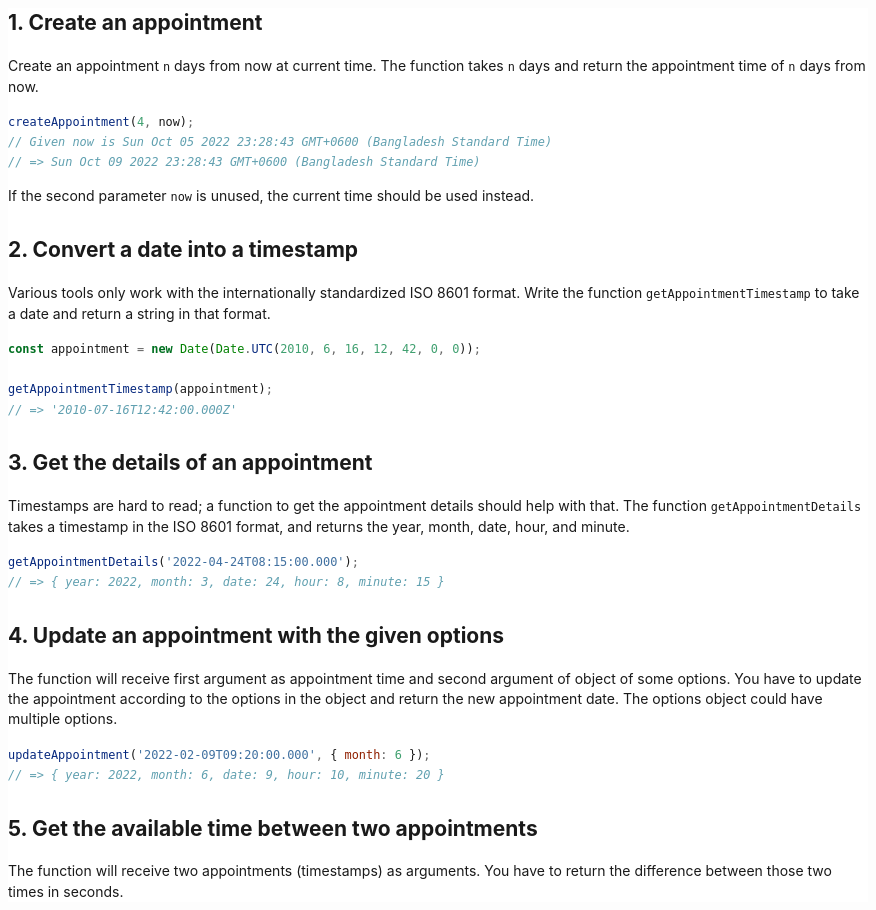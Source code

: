 ## 1. Create an appointment

Create an appointment `n` days from now at current time.
The function takes `n` days and return the appointment time of `n` days from now.

```javascript
createAppointment(4, now);
// Given now is Sun Oct 05 2022 23:28:43 GMT+0600 (Bangladesh Standard Time)
// => Sun Oct 09 2022 23:28:43 GMT+0600 (Bangladesh Standard Time)
```

If the second parameter `now` is unused, the current time should be used instead.

## 2. Convert a date into a timestamp

Various tools only work with the internationally standardized ISO 8601 format.
Write the function `getAppointmentTimestamp` to take a date and return a string in that format.

```javascript
const appointment = new Date(Date.UTC(2010, 6, 16, 12, 42, 0, 0));

getAppointmentTimestamp(appointment);
// => '2010-07-16T12:42:00.000Z'
```

## 3. Get the details of an appointment

Timestamps are hard to read; a function to get the appointment details should help with that.
The function `getAppointmentDetails` takes a timestamp in the ISO 8601 format, and returns the year, month, date, hour, and minute.

```javascript
getAppointmentDetails('2022-04-24T08:15:00.000');
// => { year: 2022, month: 3, date: 24, hour: 8, minute: 15 }
```

## 4. Update an appointment with the given options

The function will receive first argument as appointment time and second argument of object of some options.
You have to update the appointment according to the options in the object and return the new appointment date.
The options object could have multiple options.

```javascript
updateAppointment('2022-02-09T09:20:00.000', { month: 6 });
// => { year: 2022, month: 6, date: 9, hour: 10, minute: 20 }
```

## 5. Get the available time between two appointments

The function will receive two appointments (timestamps) as arguments.
You have to return the difference between those two times in seconds.
